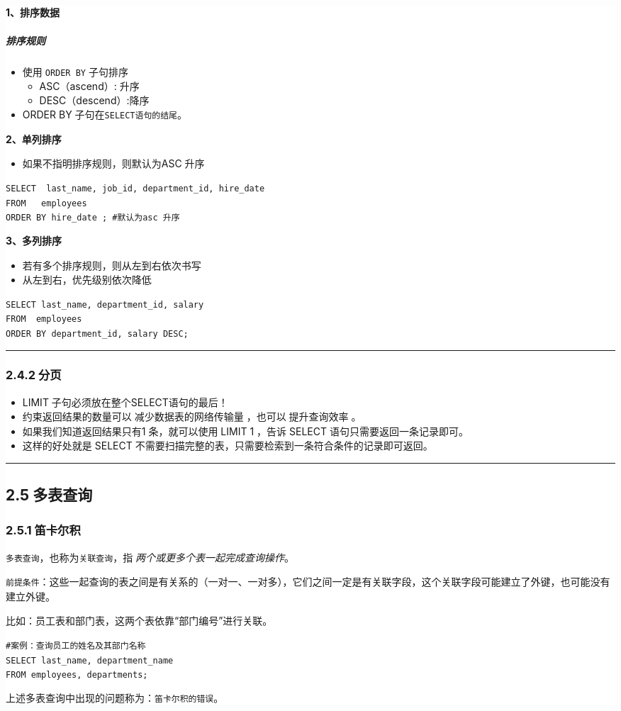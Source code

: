 **1、排序数据**

##### 排序规则

- 使用 `ORDER BY` 子句排序
  - ASC（ascend）: 升序
  - DESC（descend）:降序
- ORDER BY 子句在`SELECT语句的结尾`。

**2、单列排序**

- 如果不指明排序规则，则默认为ASC 升序

```mysql
SELECT  last_name, job_id, department_id, hire_date
FROM   employees
ORDER BY hire_date ; #默认为asc 升序
```

**3、多列排序**

- 若有多个排序规则，则从左到右依次书写
- 从左到右，优先级别依次降低

```mysql
SELECT last_name, department_id, salary
FROM  employees
ORDER BY department_id, salary DESC;
```

***

### 2.4.2 分页

- LIMIT 子句必须放在整个SELECT语句的最后！
- 约束返回结果的数量可以 减少数据表的网络传输量 ，也可以 提升查询效率 。
- 如果我们知道返回结果只有1 条，就可以使用 LIMIT 1 ，告诉 SELECT 语句只需要返回一条记录即可。
- 这样的好处就是 SELECT 不需要扫描完整的表，只需要检索到一条符合条件的记录即可返回。

***

## 2.5 多表查询

### 2.5.1 笛卡尔积

`多表查询`，也称为`关联查询`，指 *两个或更多个表一起完成查询操作*。

`前提条件`：这些一起查询的表之间是有关系的（一对一、一对多），它们之间一定是有关联字段，这个关联字段可能建立了外键，也可能没有建立外键。

比如：员工表和部门表，这两个表依靠“部门编号”进行关联。

```mysql
#案例：查询员工的姓名及其部门名称
SELECT last_name, department_name
FROM employees, departments;
```

上述多表查询中出现的问题称为：`笛卡尔积的错误`。
